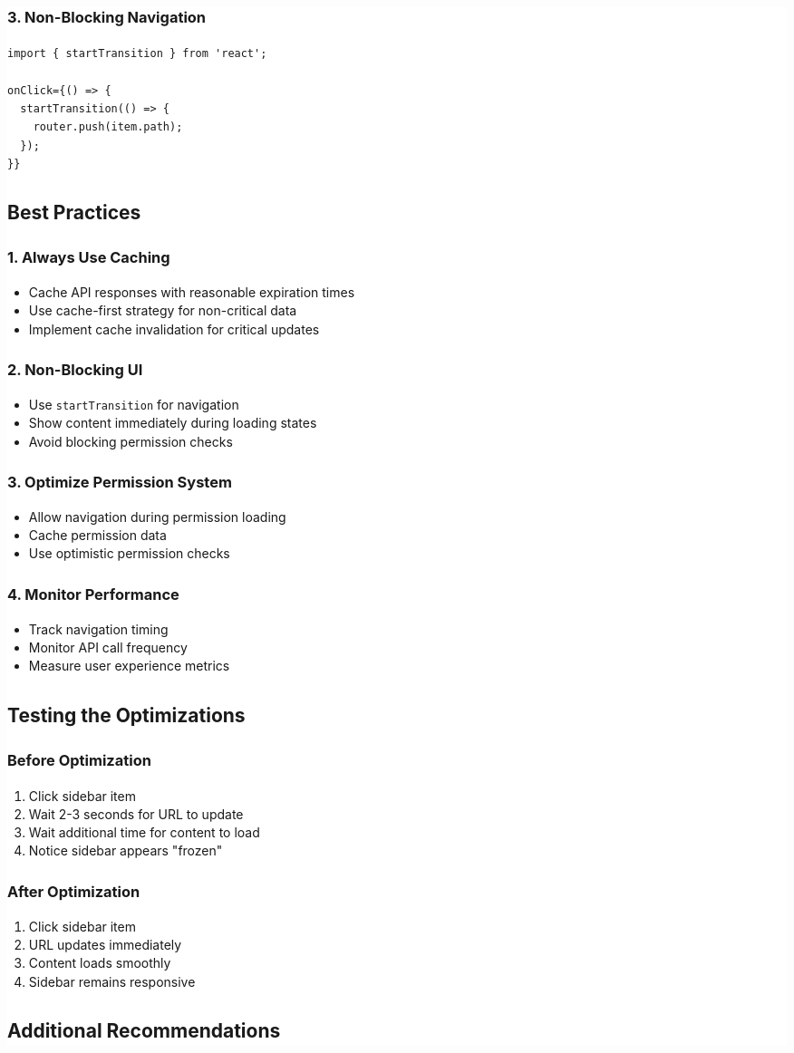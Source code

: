 ### 3. Non-Blocking Navigation
```tsx
import { startTransition } from 'react';

onClick={() => {
  startTransition(() => {
    router.push(item.path);
  });
}}
```

## Best Practices

### 1. Always Use Caching
- Cache API responses with reasonable expiration times
- Use cache-first strategy for non-critical data
- Implement cache invalidation for critical updates

### 2. Non-Blocking UI
- Use `startTransition` for navigation
- Show content immediately during loading states
- Avoid blocking permission checks

### 3. Optimize Permission System
- Allow navigation during permission loading
- Cache permission data
- Use optimistic permission checks

### 4. Monitor Performance
- Track navigation timing
- Monitor API call frequency
- Measure user experience metrics

## Testing the Optimizations

### Before Optimization
1. Click sidebar item
2. Wait 2-3 seconds for URL to update
3. Wait additional time for content to load
4. Notice sidebar appears "frozen"

### After Optimization
1. Click sidebar item
2. URL updates immediately
3. Content loads smoothly
4. Sidebar remains responsive

## Additional Recommendations
